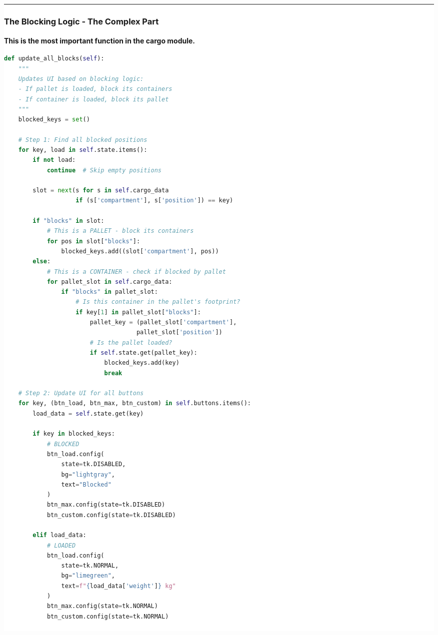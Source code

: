 
---

### The Blocking Logic - The Complex Part

**This is the most important function in the cargo module.**

```python
def update_all_blocks(self):
    """
    Updates UI based on blocking logic:
    - If pallet is loaded, block its containers
    - If container is loaded, block its pallet
    """
    blocked_keys = set()
    
    # Step 1: Find all blocked positions
    for key, load in self.state.items():
        if not load:
            continue  # Skip empty positions
        
        slot = next(s for s in self.cargo_data 
                    if (s['compartment'], s['position']) == key)
        
        if "blocks" in slot:
            # This is a PALLET - block its containers
            for pos in slot["blocks"]:
                blocked_keys.add((slot['compartment'], pos))
        else:
            # This is a CONTAINER - check if blocked by pallet
            for pallet_slot in self.cargo_data:
                if "blocks" in pallet_slot:
                    # Is this container in the pallet's footprint?
                    if key[1] in pallet_slot["blocks"]:
                        pallet_key = (pallet_slot['compartment'], 
                                     pallet_slot['position'])
                        # Is the pallet loaded?
                        if self.state.get(pallet_key):
                            blocked_keys.add(key)
                            break
    
    # Step 2: Update UI for all buttons
    for key, (btn_load, btn_max, btn_custom) in self.buttons.items():
        load_data = self.state.get(key)
        
        if key in blocked_keys:
            # BLOCKED
            btn_load.config(
                state=tk.DISABLED,
                bg="lightgray",
                text="Blocked"
            )
            btn_max.config(state=tk.DISABLED)
            btn_custom.config(state=tk.DISABLED)
            
        elif load_data:
            # LOADED
            btn_load.config(
                state=tk.NORMAL,
                bg="limegreen",
                text=f"{load_data['weight']} kg"
            )
            btn_max.config(state=tk.NORMAL)
            btn_custom.config(state=tk.NORMAL)
            
```